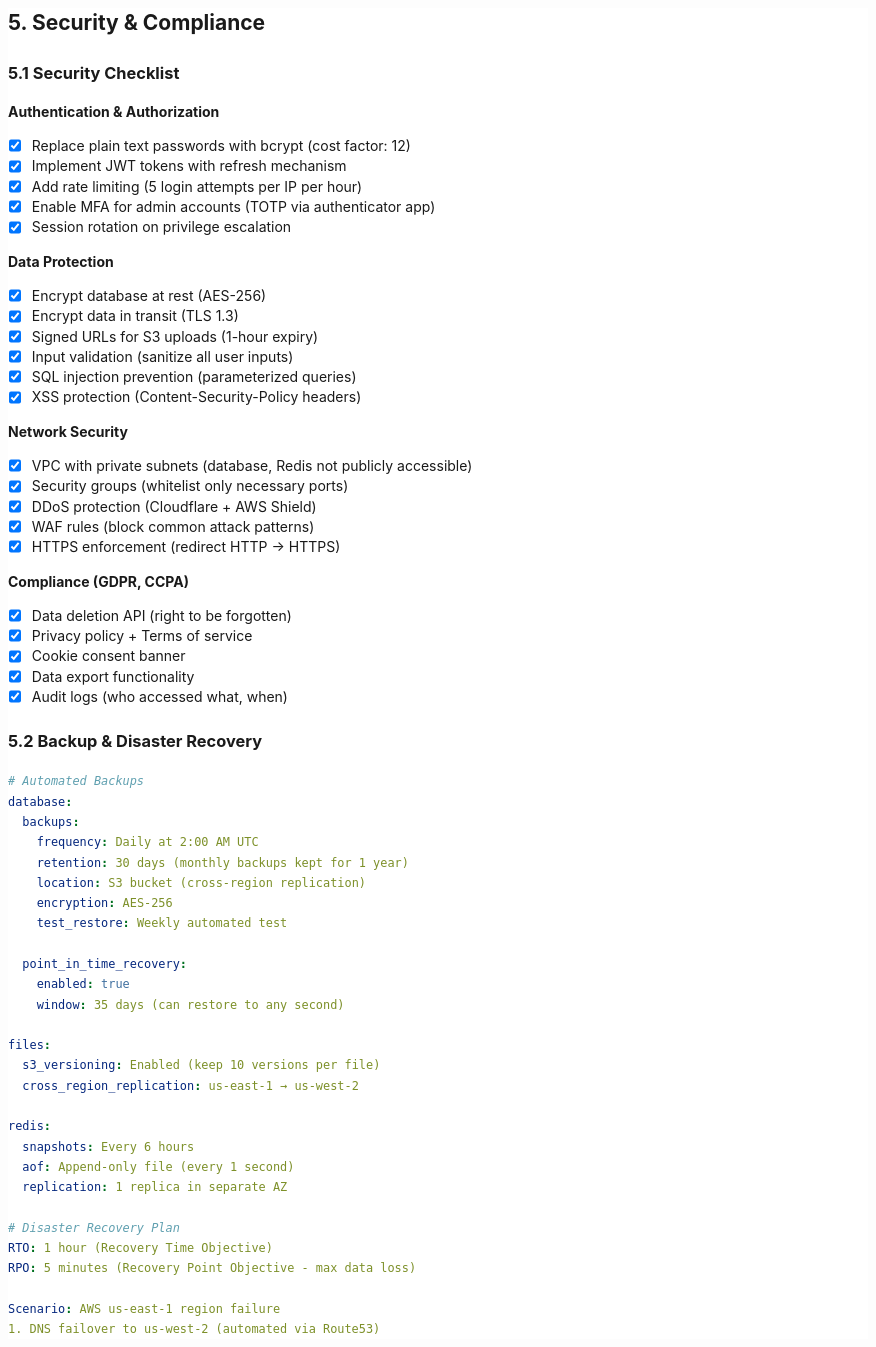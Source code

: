 
## 5. Security & Compliance

### 5.1 Security Checklist

**Authentication & Authorization**
- [x] Replace plain text passwords with bcrypt (cost factor: 12)
- [x] Implement JWT tokens with refresh mechanism
- [x] Add rate limiting (5 login attempts per IP per hour)
- [x] Enable MFA for admin accounts (TOTP via authenticator app)
- [x] Session rotation on privilege escalation

**Data Protection**
- [x] Encrypt database at rest (AES-256)
- [x] Encrypt data in transit (TLS 1.3)
- [x] Signed URLs for S3 uploads (1-hour expiry)
- [x] Input validation (sanitize all user inputs)
- [x] SQL injection prevention (parameterized queries)
- [x] XSS protection (Content-Security-Policy headers)

**Network Security**
- [x] VPC with private subnets (database, Redis not publicly accessible)
- [x] Security groups (whitelist only necessary ports)
- [x] DDoS protection (Cloudflare + AWS Shield)
- [x] WAF rules (block common attack patterns)
- [x] HTTPS enforcement (redirect HTTP → HTTPS)

**Compliance (GDPR, CCPA)**
- [x] Data deletion API (right to be forgotten)
- [x] Privacy policy + Terms of service
- [x] Cookie consent banner
- [x] Data export functionality
- [x] Audit logs (who accessed what, when)

### 5.2 Backup & Disaster Recovery

```yaml
# Automated Backups
database:
  backups:
    frequency: Daily at 2:00 AM UTC
    retention: 30 days (monthly backups kept for 1 year)
    location: S3 bucket (cross-region replication)
    encryption: AES-256
    test_restore: Weekly automated test
    
  point_in_time_recovery:
    enabled: true
    window: 35 days (can restore to any second)
    
files:
  s3_versioning: Enabled (keep 10 versions per file)
  cross_region_replication: us-east-1 → us-west-2
  
redis:
  snapshots: Every 6 hours
  aof: Append-only file (every 1 second)
  replication: 1 replica in separate AZ

# Disaster Recovery Plan
RTO: 1 hour (Recovery Time Objective)
RPO: 5 minutes (Recovery Point Objective - max data loss)

Scenario: AWS us-east-1 region failure
1. DNS failover to us-west-2 (automated via Route53)
```